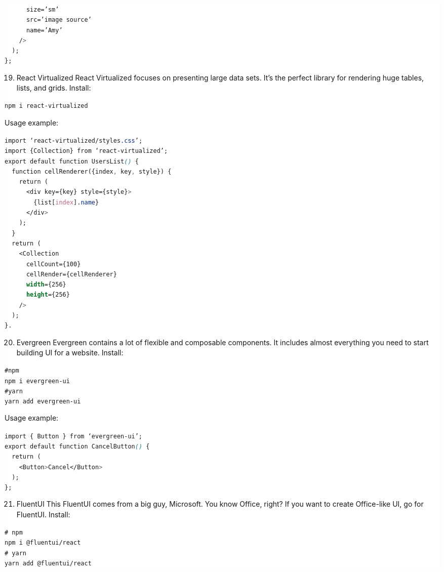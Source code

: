 ```css
      size=’sm’
      src=’image source’
      name=’Amy’
    />
  );
};
```
19. React Virtualized
React Virtualized focuses on presenting large data sets. It’s the perfect library for rendering huge tables, lists, and grids.
Install:
```html
npm i react-virtualized
```
Usage example:
```css
import ‘react-virtualized/styles.css’;
import {Collection} from ‘react-virtualized’;
export default function UsersList() {
  function cellRenderer({index, key, style}) {
    return (
      <div key={key} style={style}>
        {list[index].name}
      </div>
    );
  }
  return (
    <Collection
      cellCount={100}
      cellRender={cellRenderer}
      width={256}
      height={256}
    />
  );
}.
```
20. Evergreen
Evergreen contains a lot of flexible and composable components. It includes almost everything you need to start building UI for a website.
Install:
```html
#npm
npm i evergreen-ui
#yarn
yarn add evergreen-ui
```
Usage example:
```css
import { Button } from ‘evergreen-ui’;
export default function CancelButton() {
  return (
    <Button>Cancel</Button>
  );
};
```
21. FluentUI
This FluentUI comes from a big guy, Microsoft. You know Office, right? If you want to create Office-like UI, go for FluentUI.
Install:
```html
# npm
npm i @fluentui/react
# yarn
yarn add @fluentui/react
```